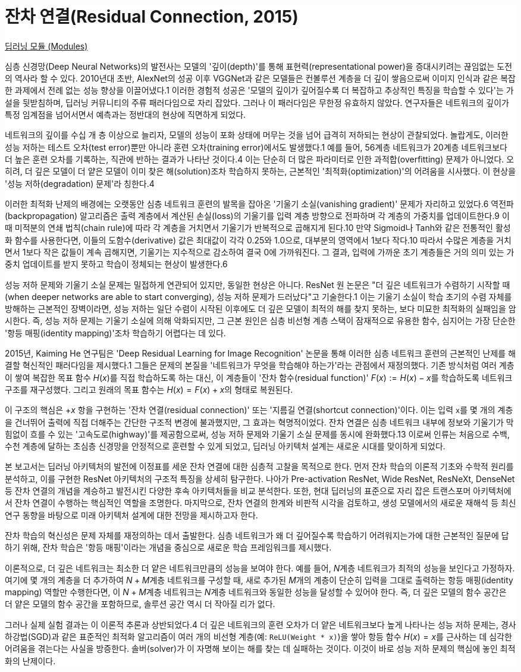 # 잔차 연결(Residual Connection, 2015)
[딥러닝 모듈 (Modules)](./index.md)


심층 신경망(Deep Neural Networks)의 발전사는 모델의 '깊이(depth)'를 통해 표현력(representational power)을 증대시키려는 끊임없는 도전의 역사라 할 수 있다. 2010년대 초반, AlexNet의 성공 이후 VGGNet과 같은 모델들은 컨볼루션 계층을 더 깊이 쌓음으로써 이미지 인식과 같은 복잡한 과제에서 전례 없는 성능 향상을 이끌어냈다.1 이러한 경험적 성공은 '모델의 깊이가 깊어질수록 더 복잡하고 추상적인 특징을 학습할 수 있다'는 가설을 뒷받침하며, 딥러닝 커뮤니티의 주류 패러다임으로 자리 잡았다. 그러나 이 패러다임은 무한정 유효하지 않았다. 연구자들은 네트워크의 깊이가 특정 임계점을 넘어서면서 예측과는 정반대의 현상에 직면하게 되었다.


네트워크의 깊이를 수십 개 층 이상으로 늘리자, 모델의 성능이 포화 상태에 머무는 것을 넘어 급격히 저하되는 현상이 관찰되었다. 놀랍게도, 이러한 성능 저하는 테스트 오차(test error)뿐만 아니라 훈련 오차(training error)에서도 발생했다.1 예를 들어, 56계층 네트워크가 20계층 네트워크보다 더 높은 훈련 오차를 기록하는, 직관에 반하는 결과가 나타난 것이다.4 이는 단순히 더 많은 파라미터로 인한 과적합(overfitting) 문제가 아니었다. 오히려, 더 깊은 모델이 더 얕은 모델이 이미 찾은 해(solution)조차 학습하지 못하는, 근본적인 '최적화(optimization)'의 어려움을 시사했다. 이 현상을 '성능 저하(degradation) 문제'라 칭한다.4

이러한 최적화 난제의 배경에는 오랫동안 심층 네트워크 훈련의 발목을 잡아온 '기울기 소실(vanishing gradient)' 문제가 자리하고 있었다.6 역전파(backpropagation) 알고리즘은 출력 계층에서 계산된 손실(loss)의 기울기를 입력 계층 방향으로 전파하며 각 계층의 가중치를 업데이트한다.9 이때 미적분의 연쇄 법칙(chain rule)에 따라 각 계층을 거치면서 기울기가 반복적으로 곱해지게 된다.10 만약 Sigmoid나 Tanh와 같은 전통적인 활성화 함수를 사용한다면, 이들의 도함수(derivative) 값은 최대값이 각각 0.25와 1.0으로, 대부분의 영역에서 1보다 작다.10 따라서 수많은 계층을 거치면서 1보다 작은 값들이 계속 곱해지면, 기울기는 지수적으로 감소하여 결국 0에 가까워진다. 그 결과, 입력에 가까운 초기 계층들은 거의 의미 있는 가중치 업데이트를 받지 못하고 학습이 정체되는 현상이 발생한다.6

성능 저하 문제와 기울기 소실 문제는 밀접하게 연관되어 있지만, 동일한 현상은 아니다. ResNet 원 논문은 "더 깊은 네트워크가 수렴하기 시작할 때(when deeper networks are able to start converging), 성능 저하 문제가 드러났다"고 기술한다.1 이는 기울기 소실이 학습 초기의 수렴 자체를 방해하는 근본적인 장벽이라면, 성능 저하는 일단 수렴이 시작된 이후에도 더 깊은 모델이 최적의 해를 찾지 못하는, 보다 미묘한 최적화의 실패임을 암시한다. 즉, 성능 저하 문제는 기울기 소실에 의해 악화되지만, 그 근본 원인은 심층 비선형 계층 스택이 잠재적으로 유용한 함수, 심지어는 가장 단순한 '항등 매핑(identity mapping)'조차 학습하기 어렵다는 데 있다.


2015년, Kaiming He 연구팀은 'Deep Residual Learning for Image Recognition' 논문을 통해 이러한 심층 네트워크 훈련의 근본적인 난제를 해결할 혁신적인 패러다임을 제시했다.1 그들은 문제의 본질을 '네트워크가 무엇을 학습해야 하는가'라는 관점에서 재정의했다. 기존 방식처럼 여러 계층이 쌓여 복잡한 목표 함수 $H(x)$를 직접 학습하도록 하는 대신, 이 계층들이 '잔차 함수(residual function)' $F(x) := H(x) - x$를 학습하도록 네트워크 구조를 재구성했다. 그리고 원래의 목표 함수는 $H(x) = F(x) + x$의 형태로 복원된다.

이 구조의 핵심은 $+ x$ 항을 구현하는 '잔차 연결(residual connection)' 또는 '지름길 연결(shortcut connection)'이다. 이는 입력 `x`를 몇 개의 계층을 건너뛰어 출력에 직접 더해주는 간단한 구조적 변경에 불과했지만, 그 효과는 혁명적이었다. 잔차 연결은 심층 네트워크 내부에 정보와 기울기가 막힘없이 흐를 수 있는 '고속도로(highway)'를 제공함으로써, 성능 저하 문제와 기울기 소실 문제를 동시에 완화했다.13 이로써 인류는 처음으로 수백, 수천 계층에 달하는 초심층 신경망을 안정적으로 훈련할 수 있게 되었고, 딥러닝 아키텍처 설계는 새로운 시대를 맞이하게 되었다.

본 보고서는 딥러닝 아키텍처의 발전에 이정표를 세운 잔차 연결에 대한 심층적 고찰을 목적으로 한다. 먼저 잔차 학습의 이론적 기초와 수학적 원리를 분석하고, 이를 구현한 ResNet 아키텍처의 구조적 특징을 상세히 탐구한다. 나아가 Pre-activation ResNet, Wide ResNet, ResNeXt, DenseNet 등 잔차 연결의 개념을 계승하고 발전시킨 다양한 후속 아키텍처들을 비교 분석한다. 또한, 현대 딥러닝의 표준으로 자리 잡은 트랜스포머 아키텍처에서 잔차 연결이 수행하는 핵심적인 역할을 조명한다. 마지막으로, 잔차 연결의 한계와 비판적 시각을 검토하고, 생성 모델에서의 새로운 재해석 등 최신 연구 동향을 바탕으로 미래 아키텍처 설계에 대한 전망을 제시하고자 한다.


잔차 학습의 혁신성은 문제 자체를 재정의하는 데서 출발한다. 심층 네트워크가 왜 더 깊어질수록 학습하기 어려워지는가에 대한 근본적인 질문에 답하기 위해, 잔차 학습은 '항등 매핑'이라는 개념을 중심으로 새로운 학습 프레임워크를 제시했다.


이론적으로, 더 깊은 네트워크는 최소한 더 얕은 네트워크만큼의 성능을 보여야 한다. 예를 들어, $N$계층 네트워크가 최적의 성능을 보인다고 가정하자. 여기에 몇 개의 계층을 더 추가하여 $N+M$계층 네트워크를 구성할 때, 새로 추가된 $M$개의 계층이 단순히 입력을 그대로 출력하는 항등 매핑(identity mapping) 역할만 수행한다면, 이 $N+M$계층 네트워크는 $N$계층 네트워크와 동일한 성능을 달성할 수 있어야 한다. 즉, 더 깊은 모델의 함수 공간은 더 얕은 모델의 함수 공간을 포함하므로, 솔루션 공간 역시 더 작아질 리가 없다.

그러나 실제 실험 결과는 이 이론적 추론과 상반되었다.4 더 깊은 네트워크의 훈련 오차가 더 얕은 네트워크보다 높게 나타나는 성능 저하 문제는, 경사 하강법(SGD)과 같은 표준적인 최적화 알고리즘이 여러 개의 비선형 계층(예: `ReLU(Weight * x)`)을 쌓아 항등 함수 $H(x) = x$를 근사하는 데 심각한 어려움을 겪는다는 사실을 방증한다. 솔버(solver)가 이 자명해 보이는 해를 찾는 데 실패하는 것이다. 이것이 바로 성능 저하 문제의 핵심에 놓인 최적화의 난제이다.

